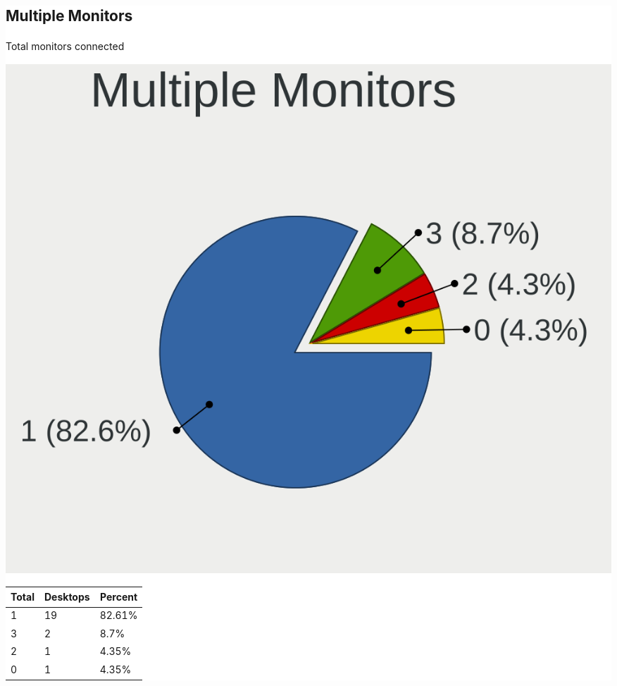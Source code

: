 Multiple Monitors
-----------------

Total monitors connected

![Multiple Monitors](./images/pie_chart/mon_total.svg)


| Total | Desktops | Percent |
|-------|----------|---------|
| 1     | 19       | 82.61%  |
| 3     | 2        | 8.7%    |
| 2     | 1        | 4.35%   |
| 0     | 1        | 4.35%   |
